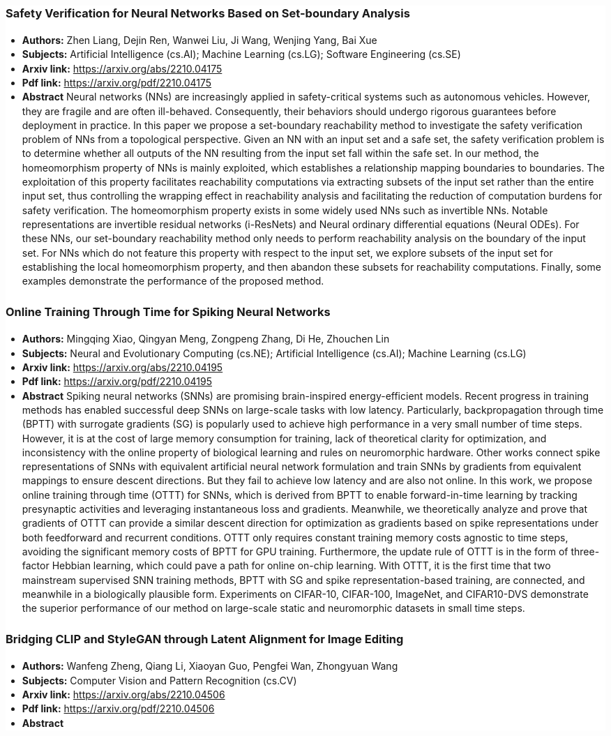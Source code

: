 ### Safety Verification for Neural Networks Based on Set-boundary Analysis
 - **Authors:** Zhen Liang, Dejin Ren, Wanwei Liu, Ji Wang, Wenjing Yang, Bai Xue
 - **Subjects:** Artificial Intelligence (cs.AI); Machine Learning (cs.LG); Software Engineering (cs.SE)
 - **Arxiv link:** https://arxiv.org/abs/2210.04175
 - **Pdf link:** https://arxiv.org/pdf/2210.04175
 - **Abstract**
 Neural networks (NNs) are increasingly applied in safety-critical systems such as autonomous vehicles. However, they are fragile and are often ill-behaved. Consequently, their behaviors should undergo rigorous guarantees before deployment in practice. In this paper we propose a set-boundary reachability method to investigate the safety verification problem of NNs from a topological perspective. Given an NN with an input set and a safe set, the safety verification problem is to determine whether all outputs of the NN resulting from the input set fall within the safe set. In our method, the homeomorphism property of NNs is mainly exploited, which establishes a relationship mapping boundaries to boundaries. The exploitation of this property facilitates reachability computations via extracting subsets of the input set rather than the entire input set, thus controlling the wrapping effect in reachability analysis and facilitating the reduction of computation burdens for safety verification. The homeomorphism property exists in some widely used NNs such as invertible NNs. Notable representations are invertible residual networks (i-ResNets) and Neural ordinary differential equations (Neural ODEs). For these NNs, our set-boundary reachability method only needs to perform reachability analysis on the boundary of the input set. For NNs which do not feature this property with respect to the input set, we explore subsets of the input set for establishing the local homeomorphism property, and then abandon these subsets for reachability computations. Finally, some examples demonstrate the performance of the proposed method.
### Online Training Through Time for Spiking Neural Networks
 - **Authors:** Mingqing Xiao, Qingyan Meng, Zongpeng Zhang, Di He, Zhouchen Lin
 - **Subjects:** Neural and Evolutionary Computing (cs.NE); Artificial Intelligence (cs.AI); Machine Learning (cs.LG)
 - **Arxiv link:** https://arxiv.org/abs/2210.04195
 - **Pdf link:** https://arxiv.org/pdf/2210.04195
 - **Abstract**
 Spiking neural networks (SNNs) are promising brain-inspired energy-efficient models. Recent progress in training methods has enabled successful deep SNNs on large-scale tasks with low latency. Particularly, backpropagation through time (BPTT) with surrogate gradients (SG) is popularly used to achieve high performance in a very small number of time steps. However, it is at the cost of large memory consumption for training, lack of theoretical clarity for optimization, and inconsistency with the online property of biological learning and rules on neuromorphic hardware. Other works connect spike representations of SNNs with equivalent artificial neural network formulation and train SNNs by gradients from equivalent mappings to ensure descent directions. But they fail to achieve low latency and are also not online. In this work, we propose online training through time (OTTT) for SNNs, which is derived from BPTT to enable forward-in-time learning by tracking presynaptic activities and leveraging instantaneous loss and gradients. Meanwhile, we theoretically analyze and prove that gradients of OTTT can provide a similar descent direction for optimization as gradients based on spike representations under both feedforward and recurrent conditions. OTTT only requires constant training memory costs agnostic to time steps, avoiding the significant memory costs of BPTT for GPU training. Furthermore, the update rule of OTTT is in the form of three-factor Hebbian learning, which could pave a path for online on-chip learning. With OTTT, it is the first time that two mainstream supervised SNN training methods, BPTT with SG and spike representation-based training, are connected, and meanwhile in a biologically plausible form. Experiments on CIFAR-10, CIFAR-100, ImageNet, and CIFAR10-DVS demonstrate the superior performance of our method on large-scale static and neuromorphic datasets in small time steps.
### Bridging CLIP and StyleGAN through Latent Alignment for Image Editing
 - **Authors:** Wanfeng Zheng, Qiang Li, Xiaoyan Guo, Pengfei Wan, Zhongyuan Wang
 - **Subjects:** Computer Vision and Pattern Recognition (cs.CV)
 - **Arxiv link:** https://arxiv.org/abs/2210.04506
 - **Pdf link:** https://arxiv.org/pdf/2210.04506
 - **Abstract**